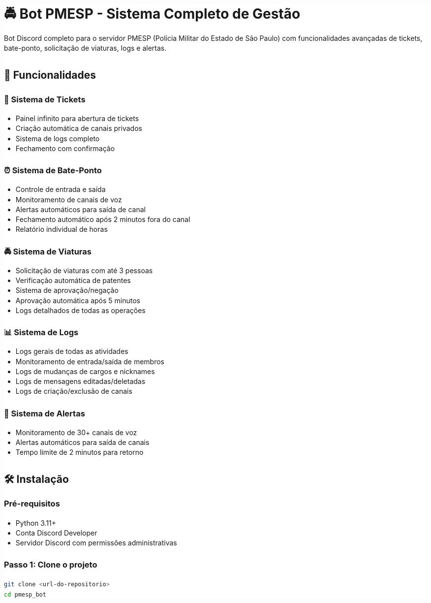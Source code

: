 # 🚔 Bot PMESP - Sistema Completo de Gestão

Bot Discord completo para o servidor PMESP (Polícia Militar do Estado de São Paulo) com funcionalidades avançadas de tickets, bate-ponto, solicitação de viaturas, logs e alertas.

## 🎯 Funcionalidades

### 🎫 Sistema de Tickets
- Painel infinito para abertura de tickets
- Criação automática de canais privados
- Sistema de logs completo
- Fechamento com confirmação

### ⏰ Sistema de Bate-Ponto
- Controle de entrada e saída
- Monitoramento de canais de voz
- Alertas automáticos para saída de canal
- Fechamento automático após 2 minutos fora do canal
- Relatório individual de horas

### 🚔 Sistema de Viaturas
- Solicitação de viaturas com até 3 pessoas
- Verificação automática de patentes
- Sistema de aprovação/negação
- Aprovação automática após 5 minutos
- Logs detalhados de todas as operações

### 📊 Sistema de Logs
- Logs gerais de todas as atividades
- Monitoramento de entrada/saída de membros
- Logs de mudanças de cargos e nicknames
- Logs de mensagens editadas/deletadas
- Logs de criação/exclusão de canais

### 🔔 Sistema de Alertas
- Monitoramento de 30+ canais de voz
- Alertas automáticos para saída de canais
- Tempo limite de 2 minutos para retorno

## 🛠️ Instalação

### Pré-requisitos
- Python 3.11+
- Conta Discord Developer
- Servidor Discord com permissões administrativas

### Passo 1: Clone o projeto
```bash
git clone <url-do-repositorio>
cd pmesp_bot
```
